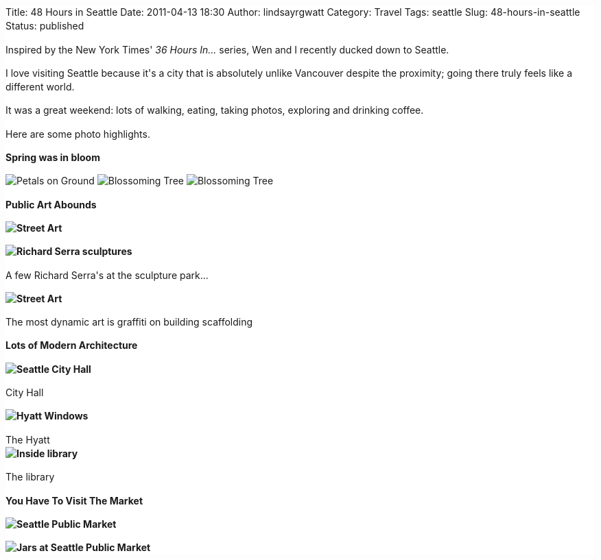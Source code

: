 Title: 48 Hours in Seattle
Date: 2011-04-13 18:30
Author: lindsayrgwatt
Category: Travel
Tags: seattle
Slug: 48-hours-in-seattle
Status: published

Inspired by the New York Times' *36 Hours In...* series, Wen and I recently ducked down to Seattle.

I love visiting Seattle because it's a city that is absolutely unlike Vancouver despite the proximity; going there truly feels like a different world.

It was a great weekend: lots of walking, eating, taking photos, exploring and drinking coffee.

Here are some photo highlights.

**Spring was in bloom**

<img src="{static}/images/2011/04/IMG_9470.jpg" width="480" height="317" alt="Petals on Ground" />

<img src="{static}/images/2011/04/IMG_9469.jpg" width="480" height="351" alt="Blossoming Tree" />

<img src="{static}/images/2011/04/IMG_9481.jpg" width="480" height="237" alt="Blossoming Tree" />

**Public Art Abounds**

**<img src="{static}/images/2011/04/IMG_9500.jpg" width="480" height="247" alt="Street Art" />**

**<img src="{static}/images/2011/04/IMG_9545.jpg" width="480" height="336" alt="Richard Serra sculptures" />**

A few Richard Serra's at the sculpture park...

**<img src="{static}/images/2011/04/IMG_9561.jpg" width="480" height="300" alt="Street Art" />**

The most dynamic art is graffiti on building scaffolding

**Lots of Modern Architecture**

**<img src="{static}/images/2011/04/IMG_9562.jpg" width="480" height="310" alt="Seattle City Hall" />**

City Hall

**<img src="{static}/images/2011/04/IMG_9504.jpg" width="480" height="320" alt="Hyatt Windows" />**

**<span style="font-weight: normal;">The Hyatt</span>  
<img src="{static}/images/2011/04/IMG_9576.jpg" width="480" height="294" alt="Inside library" />**

The library

**You Have To Visit The Market**

**<img src="{static}/images/2011/04/IMG_9514.jpg" width="480" height="320" alt="Seattle Public Market" />**

**<img src="{static}/images/2011/04/IMG_9516.jpg" width="480" height="239" alt="Jars at Seattle Public Market" />**
